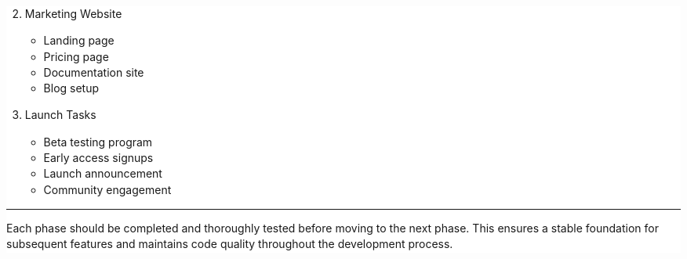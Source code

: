 2. Marketing Website
   - Landing page
   - Pricing page
   - Documentation site
   - Blog setup

3. Launch Tasks
   - Beta testing program
   - Early access signups
   - Launch announcement
   - Community engagement

---

Each phase should be completed and thoroughly tested before moving to the next phase. This ensures a stable foundation for subsequent features and maintains code quality throughout the development process.